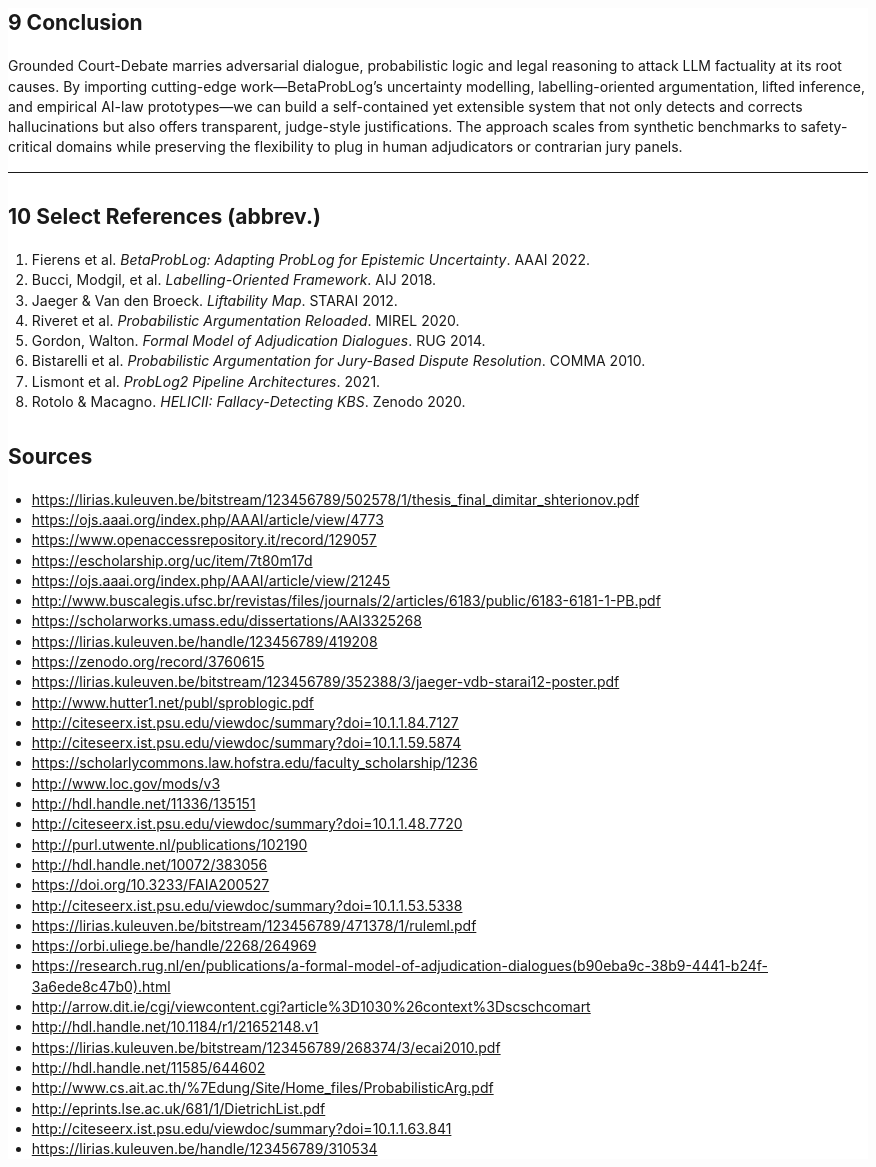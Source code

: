 
## 9  Conclusion
Grounded Court-Debate marries adversarial dialogue, probabilistic logic and legal reasoning to attack LLM factuality at its root causes.  By importing cutting-edge work—BetaProbLog’s uncertainty modelling, labelling-oriented argumentation, lifted inference, and empirical AI-law prototypes—we can build a self-contained yet extensible system that not only detects and corrects hallucinations but also offers transparent, judge-style justifications.  The approach scales from synthetic benchmarks to safety-critical domains while preserving the flexibility to plug in human adjudicators or contrarian jury panels.

---

## 10  Select References (abbrev.)
1. Fierens et al. *BetaProbLog: Adapting ProbLog for Epistemic Uncertainty*. AAAI 2022.
2. Bucci, Modgil, et al. *Labelling-Oriented Framework*. AIJ 2018.
3. Jaeger & Van den Broeck. *Liftability Map*. STARAI 2012.
4. Riveret et al. *Probabilistic Argumentation Reloaded*. MIREL 2020.
5. Gordon, Walton. *Formal Model of Adjudication Dialogues*. RUG 2014.
6. Bistarelli et al. *Probabilistic Argumentation for Jury-Based Dispute Resolution*. COMMA 2010.
7. Lismont et al. *ProbLog2 Pipeline Architectures*. 2021.
8. Rotolo & Macagno. *HELICII: Fallacy-Detecting KBS*. Zenodo 2020.


## Sources

- https://lirias.kuleuven.be/bitstream/123456789/502578/1/thesis_final_dimitar_shterionov.pdf
- https://ojs.aaai.org/index.php/AAAI/article/view/4773
- https://www.openaccessrepository.it/record/129057
- https://escholarship.org/uc/item/7t80m17d
- https://ojs.aaai.org/index.php/AAAI/article/view/21245
- http://www.buscalegis.ufsc.br/revistas/files/journals/2/articles/6183/public/6183-6181-1-PB.pdf
- https://scholarworks.umass.edu/dissertations/AAI3325268
- https://lirias.kuleuven.be/handle/123456789/419208
- https://zenodo.org/record/3760615
- https://lirias.kuleuven.be/bitstream/123456789/352388/3/jaeger-vdb-starai12-poster.pdf
- http://www.hutter1.net/publ/sproblogic.pdf
- http://citeseerx.ist.psu.edu/viewdoc/summary?doi=10.1.1.84.7127
- http://citeseerx.ist.psu.edu/viewdoc/summary?doi=10.1.1.59.5874
- https://scholarlycommons.law.hofstra.edu/faculty_scholarship/1236
- http://www.loc.gov/mods/v3
- http://hdl.handle.net/11336/135151
- http://citeseerx.ist.psu.edu/viewdoc/summary?doi=10.1.1.48.7720
- http://purl.utwente.nl/publications/102190
- http://hdl.handle.net/10072/383056
- https://doi.org/10.3233/FAIA200527
- http://citeseerx.ist.psu.edu/viewdoc/summary?doi=10.1.1.53.5338
- https://lirias.kuleuven.be/bitstream/123456789/471378/1/ruleml.pdf
- https://orbi.uliege.be/handle/2268/264969
- https://research.rug.nl/en/publications/a-formal-model-of-adjudication-dialogues(b90eba9c-38b9-4441-b24f-3a6ede8c47b0).html
- http://arrow.dit.ie/cgi/viewcontent.cgi?article%3D1030%26context%3Dscschcomart
- http://hdl.handle.net/10.1184/r1/21652148.v1
- https://lirias.kuleuven.be/bitstream/123456789/268374/3/ecai2010.pdf
- http://hdl.handle.net/11585/644602
- http://www.cs.ait.ac.th/%7Edung/Site/Home_files/ProbabilisticArg.pdf
- http://eprints.lse.ac.uk/681/1/DietrichList.pdf
- http://citeseerx.ist.psu.edu/viewdoc/summary?doi=10.1.1.63.841
- https://lirias.kuleuven.be/handle/123456789/310534
